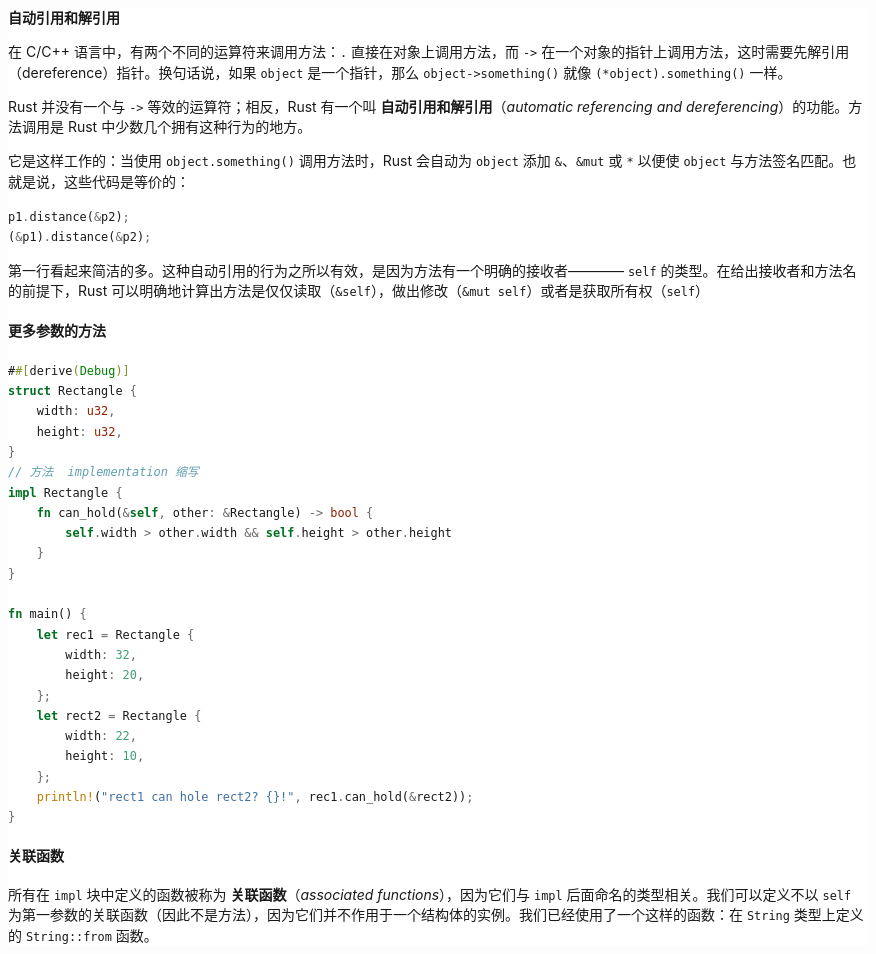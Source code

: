 **自动引用和解引用**

在 C/C++ 语言中，有两个不同的运算符来调用方法：`.` 直接在对象上调用方法，而 `->`
在一个对象的指针上调用方法，这时需要先解引用（dereference）指针。换句话说，如果
`object` 是一个指针，那么 `object->something()` 就像 `(*object).something()`
一样。

Rust 并没有一个与 `->` 等效的运算符；相反，Rust 有一个叫
**自动引用和解引用**（_automatic referencing and
dereferencing_）的功能。方法调用是 Rust 中少数几个拥有这种行为的地方。

它是这样工作的：当使用 `object.something()` 调用方法时，Rust 会自动为 `object`
添加 `&`、`&mut` 或 `*` 以便使 `object`
与方法签名匹配。也就是说，这些代码是等价的：

```rust
p1.distance(&p2);
(&p1).distance(&p2);
```

第一行看起来简洁的多。这种自动引用的行为之所以有效，是因为方法有一个明确的接收者————
`self`
的类型。在给出接收者和方法名的前提下，Rust 可以明确地计算出方法是仅仅读取（`&self`），做出修改（`&mut self`）或者是获取所有权（`self`）

#### 更多参数的方法

```rust
##[derive(Debug)]
struct Rectangle {
    width: u32,
    height: u32,
}
// 方法  implementation 缩写
impl Rectangle {
    fn can_hold(&self, other: &Rectangle) -> bool {
        self.width > other.width && self.height > other.height
    }
}

fn main() {
    let rec1 = Rectangle {
        width: 32,
        height: 20,
    };
    let rect2 = Rectangle {
        width: 22,
        height: 10,
    };
    println!("rect1 can hole rect2? {}!", rec1.can_hold(&rect2));
}
```

#### 关联函数

所有在 `impl` 块中定义的函数被称为 **关联函数**（_associated
functions_），因为它们与 `impl` 后面命名的类型相关。我们可以定义不以 `self`
为第一参数的关联函数（因此不是方法），因为它们并不作用于一个结构体的实例。我们已经使用了一个这样的函数：在
`String` 类型上定义的 `String::from` 函数。
